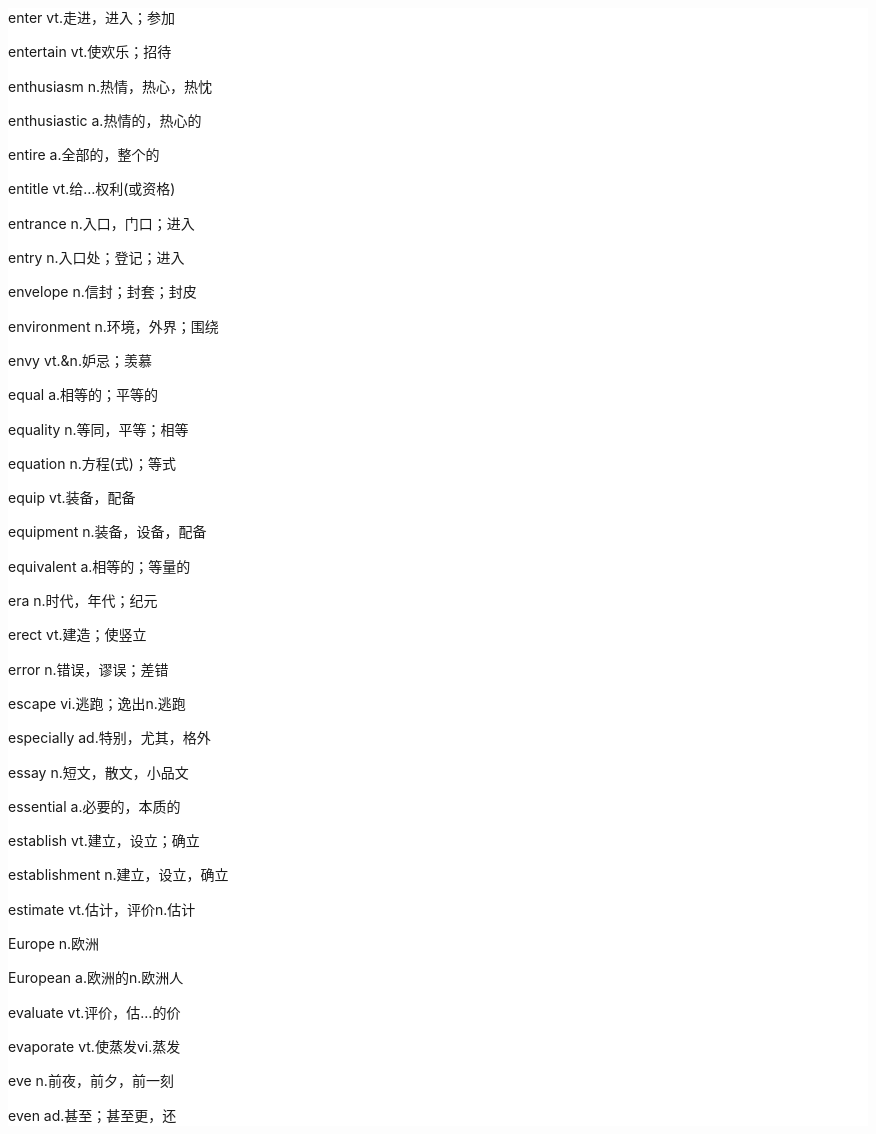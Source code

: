 enter vt.走进，进入；参加

entertain vt.使欢乐；招待

enthusiasm n.热情，热心，热忱

enthusiastic a.热情的，热心的

entire a.全部的，整个的

entitle vt.给…权利(或资格)

entrance n.入口，门口；进入

entry n.入口处；登记；进入

envelope n.信封；封套；封皮

environment n.环境，外界；围绕

envy vt.&n.妒忌；羡慕

equal a.相等的；平等的

equality n.等同，平等；相等

equation n.方程(式)；等式

equip vt.装备，配备

equipment n.装备，设备，配备

equivalent a.相等的；等量的

era n.时代，年代；纪元

erect vt.建造；使竖立

error n.错误，谬误；差错

escape vi.逃跑；逸出n.逃跑

especially ad.特别，尤其，格外

essay n.短文，散文，小品文

essential a.必要的，本质的

establish vt.建立，设立；确立

establishment n.建立，设立，确立

estimate vt.估计，评价n.估计

Europe n.欧洲

European a.欧洲的n.欧洲人

evaluate vt.评价，估…的价

evaporate vt.使蒸发vi.蒸发

eve n.前夜，前夕，前一刻

even ad.甚至；甚至更，还

